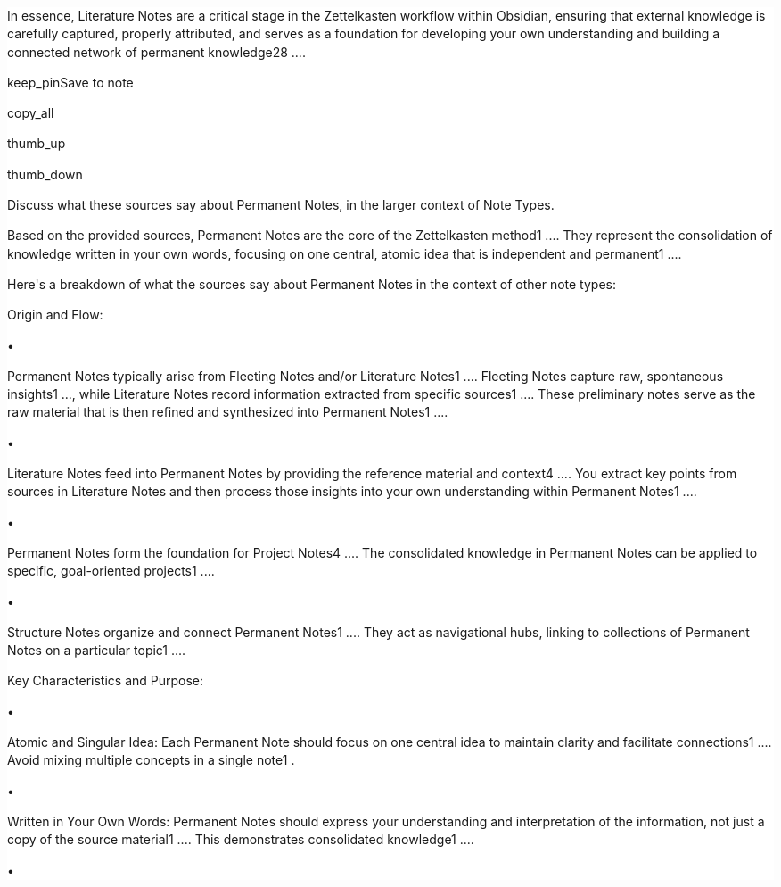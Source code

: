 In essence, Literature Notes are a critical stage in the Zettelkasten workflow within Obsidian, ensuring that external knowledge is carefully captured, properly attributed, and serves as a foundation for developing your own understanding and building a connected network of permanent knowledge28 ....

keep_pinSave to note

copy_all

thumb_up

thumb_down

Discuss what these sources say about Permanent Notes, in the larger context of Note Types.

Based on the provided sources, Permanent Notes are the core of the Zettelkasten method1 .... They represent the consolidation of knowledge written in your own words, focusing on one central, atomic idea that is independent and permanent1 ....

Here's a breakdown of what the sources say about Permanent Notes in the context of other note types:

Origin and Flow:

•

Permanent Notes typically arise from Fleeting Notes and/or Literature Notes1 .... Fleeting Notes capture raw, spontaneous insights1 ..., while Literature Notes record information extracted from specific sources1 .... These preliminary notes serve as the raw material that is then refined and synthesized into Permanent Notes1 ....

•

Literature Notes feed into Permanent Notes by providing the reference material and context4 .... You extract key points from sources in Literature Notes and then process those insights into your own understanding within Permanent Notes1 ....

•

Permanent Notes form the foundation for Project Notes4 .... The consolidated knowledge in Permanent Notes can be applied to specific, goal-oriented projects1 ....

•

Structure Notes organize and connect Permanent Notes1 .... They act as navigational hubs, linking to collections of Permanent Notes on a particular topic1 ....

Key Characteristics and Purpose:

•

Atomic and Singular Idea: Each Permanent Note should focus on one central idea to maintain clarity and facilitate connections1 .... Avoid mixing multiple concepts in a single note1 .

•

Written in Your Own Words: Permanent Notes should express your understanding and interpretation of the information, not just a copy of the source material1 .... This demonstrates consolidated knowledge1 ....

•
